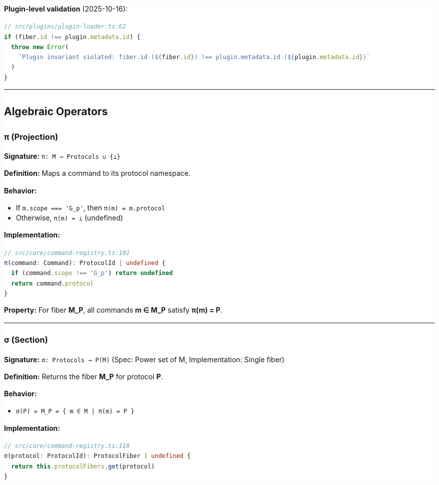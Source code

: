 **Plugin-level validation** (2025-10-16):

```typescript
// src/plugins/plugin-loader.ts:62
if (fiber.id !== plugin.metadata.id) {
  throw new Error(
    `Plugin invariant violated: fiber.id (${fiber.id}) !== plugin.metadata.id (${plugin.metadata.id})`
  )
}
```

---

## Algebraic Operators

### π (Projection)

**Signature:** `π: M → Protocols ∪ {⊥}`

**Definition:** Maps a command to its protocol namespace.

**Behavior:**
- If `m.scope === 'G_p'`, then `π(m) = m.protocol`
- Otherwise, `π(m) = ⊥` (undefined)

**Implementation:**

```typescript
// src/core/command-registry.ts:102
π(command: Command): ProtocolId | undefined {
  if (command.scope !== 'G_p') return undefined
  return command.protocol
}
```

**Property:** For fiber **M_P**, all commands **m ∈ M_P** satisfy **π(m) = P**.

---

### σ (Section)

**Signature:** `σ: Protocols → P(M)`
(Spec: Power set of M, Implementation: Single fiber)

**Definition:** Returns the fiber **M_P** for protocol **P**.

**Behavior:**
- `σ(P) = M_P = { m ∈ M | π(m) = P }`

**Implementation:**

```typescript
// src/core/command-registry.ts:118
σ(protocol: ProtocolId): ProtocolFiber | undefined {
  return this.protocolFibers.get(protocol)
}
```
